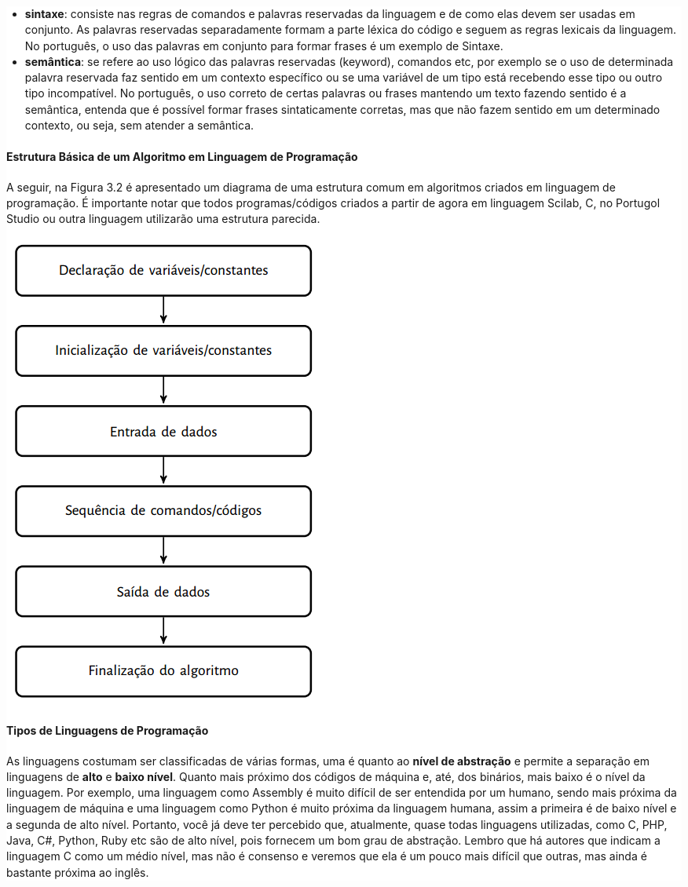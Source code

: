 * **sintaxe**: consiste nas regras de comandos e palavras reservadas da linguagem e de como elas devem ser usadas em conjunto. As palavras reservadas separadamente formam a parte léxica do código e seguem as regras lexicais da linguagem. No português, o uso das palavras em conjunto para formar frases é um exemplo de Sintaxe.
* **semântica**: se refere ao uso lógico das palavras reservadas \(keyword\), comandos etc, por exemplo se o uso de determinada palavra reservada faz sentido em um contexto específico ou se uma variável de um tipo está recebendo esse tipo ou outro tipo incompatível. No português, o uso correto de certas palavras ou frases mantendo um texto fazendo sentido é a semântica, entenda que é possível formar frases sintaticamente corretas, mas que não fazem sentido em um determinado contexto, ou seja, sem atender a semântica.

#### Estrutura Básica de um Algoritmo em Linguagem de Programação

A seguir, na Figura 3.2 é apresentado um diagrama de uma estrutura comum em algoritmos criados em linguagem de programação. É importante notar que todos programas/códigos criados a partir de agora em linguagem Scilab, C, no Portugol Studio ou outra linguagem utilizarão uma estrutura parecida.

![Figura 3.2. Diagrama de uma estrutura comum em algoritmos.](../.gitbook/assets/diagrama-estrutura-algoritmos.png)

#### Tipos de Linguagens de Programação

As linguagens costumam ser classificadas de várias formas, uma é quanto ao **nível de abstração** e permite a separação em linguagens de **alto** e **baixo nível**. Quanto mais próximo dos códigos de máquina e, até, dos binários, mais baixo é o nível da linguagem. Por exemplo, uma linguagem como Assembly é muito difícil de ser entendida por um humano, sendo mais próxima da linguagem de máquina e uma linguagem como Python é muito próxima da linguagem humana, assim a primeira é de baixo nível e a segunda de alto nível. Portanto, você já deve ter percebido que, atualmente, quase todas linguagens utilizadas, como C, PHP, Java, C\#, Python, Ruby etc são de alto nível, pois fornecem um bom grau de abstração. Lembro que há autores que indicam a linguagem C como um médio nível, mas não é consenso e veremos que ela é um pouco mais difícil que outras, mas ainda é bastante próxima ao inglês.
